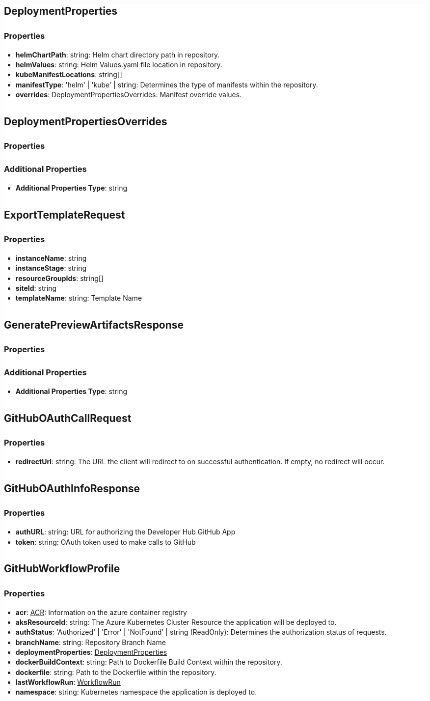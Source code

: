 ## DeploymentProperties
### Properties
* **helmChartPath**: string: Helm chart directory path in repository.
* **helmValues**: string: Helm Values.yaml file location in repository.
* **kubeManifestLocations**: string[]
* **manifestType**: 'helm' | 'kube' | string: Determines the type of manifests within the repository.
* **overrides**: [DeploymentPropertiesOverrides](#deploymentpropertiesoverrides): Manifest override values.

## DeploymentPropertiesOverrides
### Properties
### Additional Properties
* **Additional Properties Type**: string

## ExportTemplateRequest
### Properties
* **instanceName**: string
* **instanceStage**: string
* **resourceGroupIds**: string[]
* **siteId**: string
* **templateName**: string: Template Name

## GeneratePreviewArtifactsResponse
### Properties
### Additional Properties
* **Additional Properties Type**: string

## GitHubOAuthCallRequest
### Properties
* **redirectUrl**: string: The URL the client will redirect to on successful authentication. If empty, no redirect will occur.

## GitHubOAuthInfoResponse
### Properties
* **authURL**: string: URL for authorizing the Developer Hub GitHub App
* **token**: string: OAuth token used to make calls to GitHub

## GitHubWorkflowProfile
### Properties
* **acr**: [ACR](#acr): Information on the azure container registry
* **aksResourceId**: string: The Azure Kubernetes Cluster Resource the application will be deployed to.
* **authStatus**: 'Authorized' | 'Error' | 'NotFound' | string (ReadOnly): Determines the authorization status of requests.
* **branchName**: string: Repository Branch Name
* **deploymentProperties**: [DeploymentProperties](#deploymentproperties)
* **dockerBuildContext**: string: Path to Dockerfile Build Context within the repository.
* **dockerfile**: string: Path to the Dockerfile within the repository.
* **lastWorkflowRun**: [WorkflowRun](#workflowrun)
* **namespace**: string: Kubernetes namespace the application is deployed to.